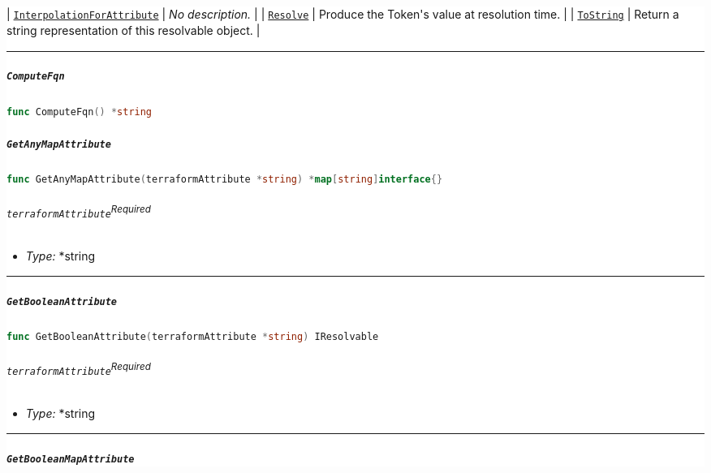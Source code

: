 | <code><a href="#@cdktf/provider-snowflake.dataSnowflakeResourceMonitors.DataSnowflakeResourceMonitorsResourceMonitorsOutputReference.interpolationForAttribute">InterpolationForAttribute</a></code> | *No description.* |
| <code><a href="#@cdktf/provider-snowflake.dataSnowflakeResourceMonitors.DataSnowflakeResourceMonitorsResourceMonitorsOutputReference.resolve">Resolve</a></code> | Produce the Token's value at resolution time. |
| <code><a href="#@cdktf/provider-snowflake.dataSnowflakeResourceMonitors.DataSnowflakeResourceMonitorsResourceMonitorsOutputReference.toString">ToString</a></code> | Return a string representation of this resolvable object. |

---

##### `ComputeFqn` <a name="ComputeFqn" id="@cdktf/provider-snowflake.dataSnowflakeResourceMonitors.DataSnowflakeResourceMonitorsResourceMonitorsOutputReference.computeFqn"></a>

```go
func ComputeFqn() *string
```

##### `GetAnyMapAttribute` <a name="GetAnyMapAttribute" id="@cdktf/provider-snowflake.dataSnowflakeResourceMonitors.DataSnowflakeResourceMonitorsResourceMonitorsOutputReference.getAnyMapAttribute"></a>

```go
func GetAnyMapAttribute(terraformAttribute *string) *map[string]interface{}
```

###### `terraformAttribute`<sup>Required</sup> <a name="terraformAttribute" id="@cdktf/provider-snowflake.dataSnowflakeResourceMonitors.DataSnowflakeResourceMonitorsResourceMonitorsOutputReference.getAnyMapAttribute.parameter.terraformAttribute"></a>

- *Type:* *string

---

##### `GetBooleanAttribute` <a name="GetBooleanAttribute" id="@cdktf/provider-snowflake.dataSnowflakeResourceMonitors.DataSnowflakeResourceMonitorsResourceMonitorsOutputReference.getBooleanAttribute"></a>

```go
func GetBooleanAttribute(terraformAttribute *string) IResolvable
```

###### `terraformAttribute`<sup>Required</sup> <a name="terraformAttribute" id="@cdktf/provider-snowflake.dataSnowflakeResourceMonitors.DataSnowflakeResourceMonitorsResourceMonitorsOutputReference.getBooleanAttribute.parameter.terraformAttribute"></a>

- *Type:* *string

---

##### `GetBooleanMapAttribute` <a name="GetBooleanMapAttribute" id="@cdktf/provider-snowflake.dataSnowflakeResourceMonitors.DataSnowflakeResourceMonitorsResourceMonitorsOutputReference.getBooleanMapAttribute"></a>
